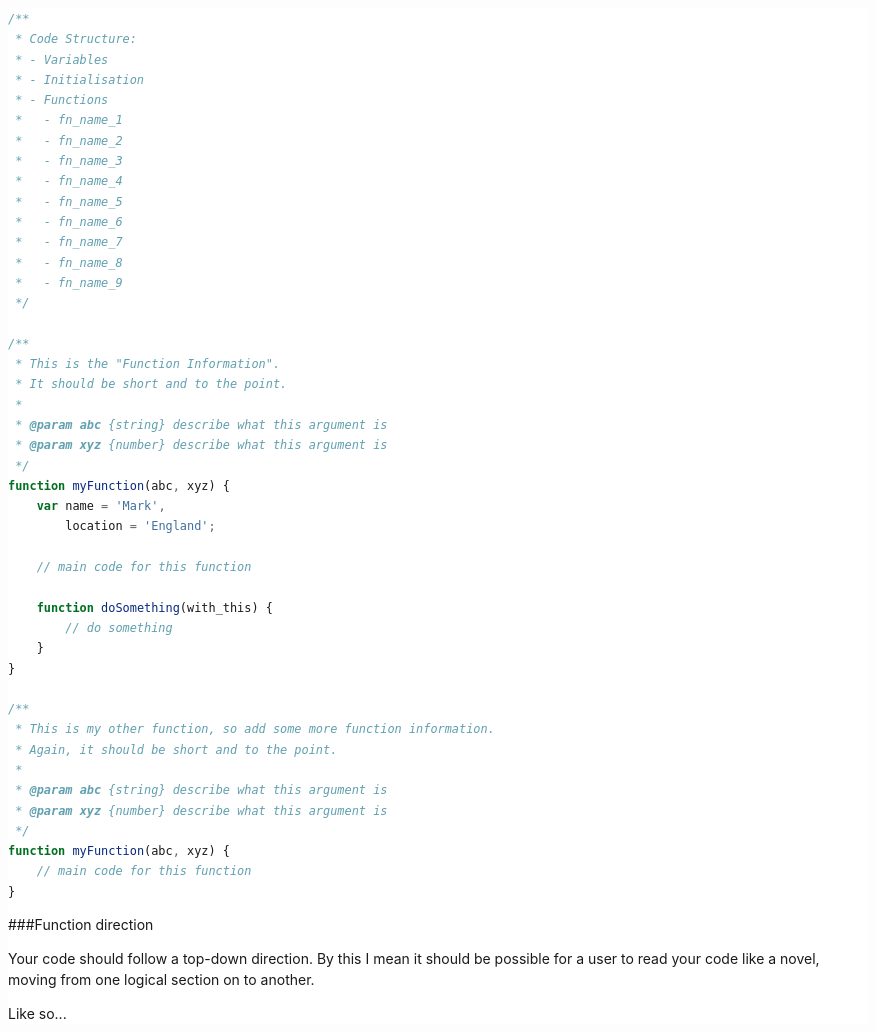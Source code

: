```js
/**
 * Code Structure:
 * - Variables
 * - Initialisation
 * - Functions
 *   - fn_name_1
 *   - fn_name_2
 *   - fn_name_3
 *   - fn_name_4
 *   - fn_name_5
 *   - fn_name_6
 *   - fn_name_7
 *   - fn_name_8
 *   - fn_name_9
 */

/**
 * This is the "Function Information".
 * It should be short and to the point.
 * 
 * @param abc {string} describe what this argument is
 * @param xyz {number} describe what this argument is
 */
function myFunction(abc, xyz) {
	var name = 'Mark',
	    location = 'England';
	
	// main code for this function
		
	function doSomething(with_this) {
		// do something
	}
}

/**
 * This is my other function, so add some more function information.
 * Again, it should be short and to the point.
 * 
 * @param abc {string} describe what this argument is
 * @param xyz {number} describe what this argument is
 */
function myFunction(abc, xyz) {
	// main code for this function
}
```

###Function direction

Your code should follow a top-down direction. By this I mean it should be possible for a user to read your code like a novel, moving from one logical section on to another.

Like so...
